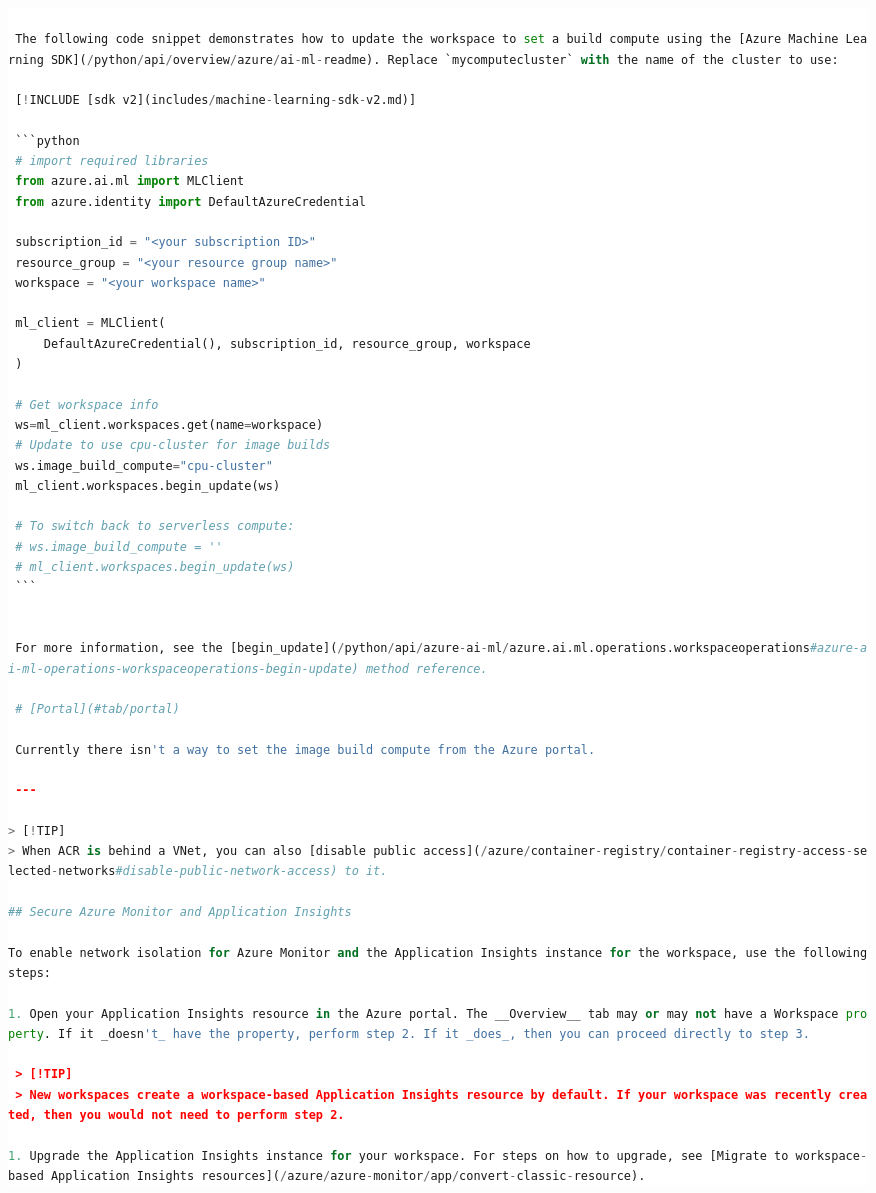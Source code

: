    ```python

    The following code snippet demonstrates how to update the workspace to set a build compute using the [Azure Machine Learning SDK](/python/api/overview/azure/ai-ml-readme). Replace `mycomputecluster` with the name of the cluster to use:

    [!INCLUDE [sdk v2](includes/machine-learning-sdk-v2.md)]

    ```python
    # import required libraries
    from azure.ai.ml import MLClient
    from azure.identity import DefaultAzureCredential

    subscription_id = "<your subscription ID>"
    resource_group = "<your resource group name>"
    workspace = "<your workspace name>"

    ml_client = MLClient(
        DefaultAzureCredential(), subscription_id, resource_group, workspace
    )
    
    # Get workspace info
    ws=ml_client.workspaces.get(name=workspace)
    # Update to use cpu-cluster for image builds
    ws.image_build_compute="cpu-cluster"
    ml_client.workspaces.begin_update(ws)
    
    # To switch back to serverless compute:
    # ws.image_build_compute = ''
    # ml_client.workspaces.begin_update(ws)
    ```

    
    For more information, see the [begin_update](/python/api/azure-ai-ml/azure.ai.ml.operations.workspaceoperations#azure-ai-ml-operations-workspaceoperations-begin-update) method reference.

    # [Portal](#tab/portal)

    Currently there isn't a way to set the image build compute from the Azure portal.

    ---

> [!TIP]
> When ACR is behind a VNet, you can also [disable public access](/azure/container-registry/container-registry-access-selected-networks#disable-public-network-access) to it.

## Secure Azure Monitor and Application Insights

To enable network isolation for Azure Monitor and the Application Insights instance for the workspace, use the following steps:

1. Open your Application Insights resource in the Azure portal. The __Overview__ tab may or may not have a Workspace property. If it _doesn't_ have the property, perform step 2. If it _does_, then you can proceed directly to step 3.

    > [!TIP]
    > New workspaces create a workspace-based Application Insights resource by default. If your workspace was recently created, then you would not need to perform step 2.
   
1. Upgrade the Application Insights instance for your workspace. For steps on how to upgrade, see [Migrate to workspace-based Application Insights resources](/azure/azure-monitor/app/convert-classic-resource).

   ```
